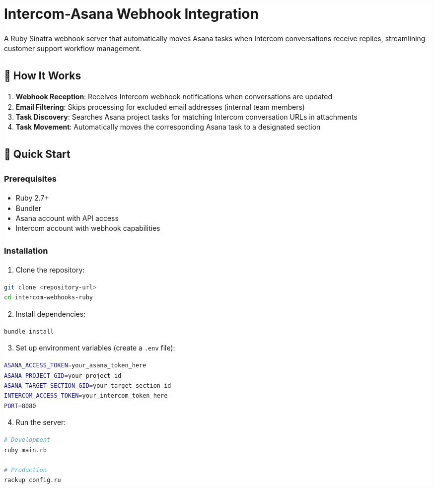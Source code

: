 # Intercom-Asana Webhook Integration

A Ruby Sinatra webhook server that automatically moves Asana tasks when Intercom conversations receive replies, streamlining customer support workflow management.

## 🔧 How It Works

1. **Webhook Reception**: Receives Intercom webhook notifications when conversations are updated
2. **Email Filtering**: Skips processing for excluded email addresses (internal team members)
3. **Task Discovery**: Searches Asana project tasks for matching Intercom conversation URLs in attachments
4. **Task Movement**: Automatically moves the corresponding Asana task to a designated section

## 🚀 Quick Start

### Prerequisites

- Ruby 2.7+
- Bundler
- Asana account with API access
- Intercom account with webhook capabilities

### Installation

1. Clone the repository:
```bash
git clone <repository-url>
cd intercom-webhooks-ruby
```

2. Install dependencies:
```bash
bundle install
```

3. Set up environment variables (create a `.env` file):
```bash
ASANA_ACCESS_TOKEN=your_asana_token_here
ASANA_PROJECT_GID=your_project_id
ASANA_TARGET_SECTION_GID=your_target_section_id
INTERCOM_ACCESS_TOKEN=your_intercom_token_here
PORT=8080
```

4. Run the server:
```bash
# Development
ruby main.rb

# Production
rackup config.ru
```
